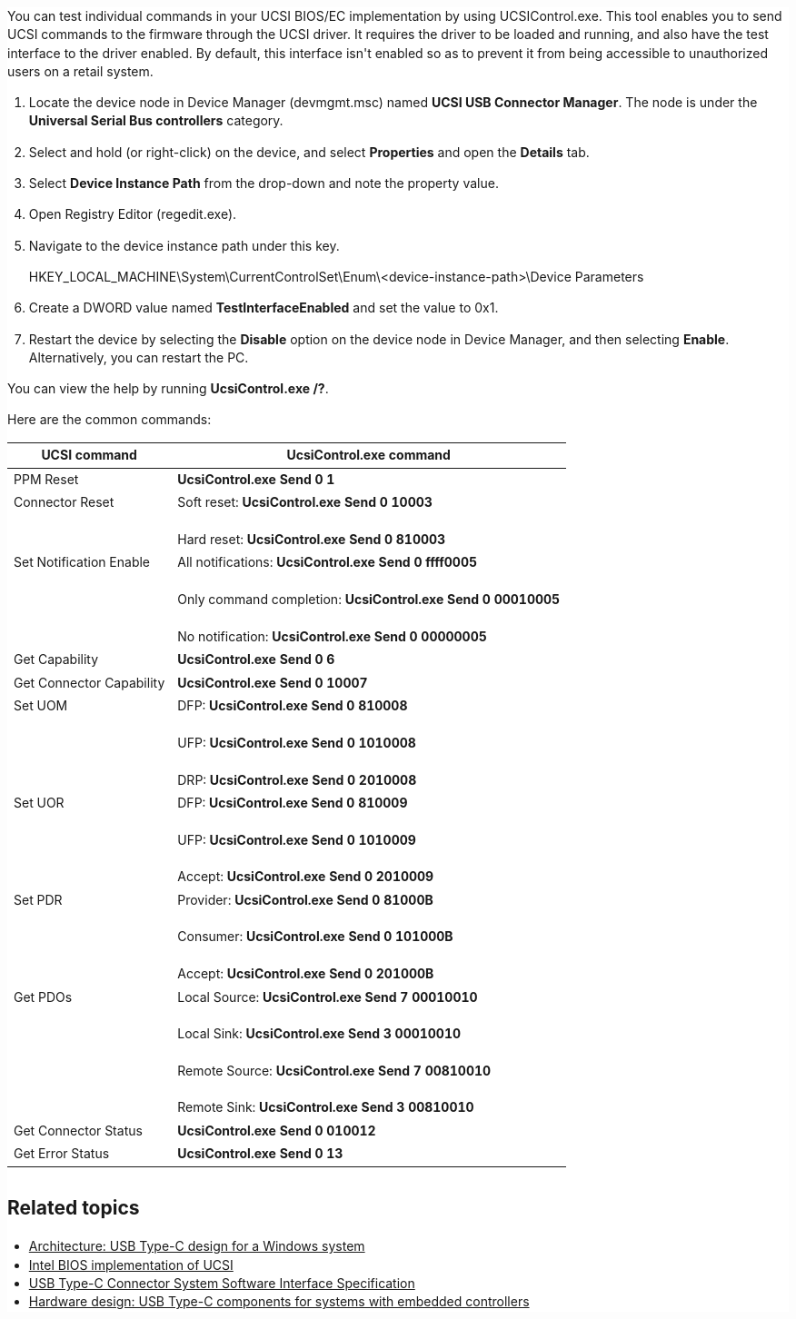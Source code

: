 You can test individual commands in your UCSI BIOS/EC implementation by using UCSIControl.exe. This tool enables you to send UCSI commands to the firmware through the UCSI driver. It requires the driver to be loaded and running, and also have the test interface to the driver enabled. By default, this interface isn't enabled so as to prevent it from being accessible to unauthorized users on a retail system.

1. Locate the device node in Device Manager (devmgmt.msc) named **UCSI USB Connector Manager**. The node is under the **Universal Serial Bus controllers** category.
1. Select and hold (or right-click) on the device, and select **Properties** and open the **Details** tab.
1. Select **Device Instance Path** from the drop-down and note the property value.
1. Open Registry Editor (regedit.exe).
1. Navigate to the device instance path under this key.

    HKEY\_LOCAL\_MACHINE\\System\\CurrentControlSet\\Enum\\&lt;device-instance-path&gt;\\Device Parameters

1. Create a DWORD value named **TestInterfaceEnabled** and set the value to 0x1.
1. Restart the device by selecting the **Disable** option on the device node in Device Manager, and then selecting **Enable**. Alternatively, you can restart the PC.

You can view the help by running **UcsiControl.exe /?**.

Here are the common commands:

| UCSI command | UcsiControl.exe command |
|--|--|
| PPM Reset | **UcsiControl.exe Send 0 1** |
| Connector Reset | Soft reset: **UcsiControl.exe Send 0 10003** <br/><br/> Hard reset: **UcsiControl.exe Send 0 810003** |
| Set Notification Enable | All notifications: **UcsiControl.exe Send 0 ffff0005** <br/><br/> Only command completion: **UcsiControl.exe Send 0 00010005** <br/><br/> No notification: **UcsiControl.exe Send 0 00000005** |
| Get Capability | **UcsiControl.exe Send 0 6** |
| Get Connector Capability | **UcsiControl.exe Send 0 10007** |
| Set UOM | DFP: **UcsiControl.exe Send 0 810008** <br/><br/> UFP: **UcsiControl.exe Send 0 1010008** <br/><br/> DRP: **UcsiControl.exe Send 0 2010008** |
| Set UOR | DFP: **UcsiControl.exe Send 0 810009** <br/><br/> UFP: **UcsiControl.exe Send 0 1010009** <br/><br/> Accept: **UcsiControl.exe Send 0 2010009** |
| Set PDR | Provider: **UcsiControl.exe Send 0 81000B** <br/><br/> Consumer: **UcsiControl.exe Send 0 101000B** <br/><br/> Accept: **UcsiControl.exe Send 0 201000B** |
| Get PDOs | Local Source: **UcsiControl.exe Send 7 00010010** <br/><br/> Local Sink: **UcsiControl.exe Send 3 00010010** <br/><br/> Remote Source: **UcsiControl.exe Send 7 00810010** <br/><br/> Remote Sink: **UcsiControl.exe Send 3 00810010** |
| Get Connector Status | **UcsiControl.exe Send 0 010012** |
| Get Error Status | **UcsiControl.exe Send 0 13** |

## Related topics

- [Architecture: USB Type-C design for a Windows system](architecture--usb-type-c-in-a-windows-system.md)
- [Intel BIOS implementation of UCSI](https://www.intel.com/content/www/us/en/products/docs/io/universal-serial-bus/bios-implementation-of-ucsi.html)
- [USB Type-C Connector System Software Interface Specification](https://www.intel.com/content/www/us/en/products/docs/io/universal-serial-bus/usb-type-c-ucsi-spec.html)
- [Hardware design: USB Type-C components for systems with embedded controllers](hardware-design-of-a-usb-type-c-system.md#usb-type-c-system-design-with-an-embedded-controller)

